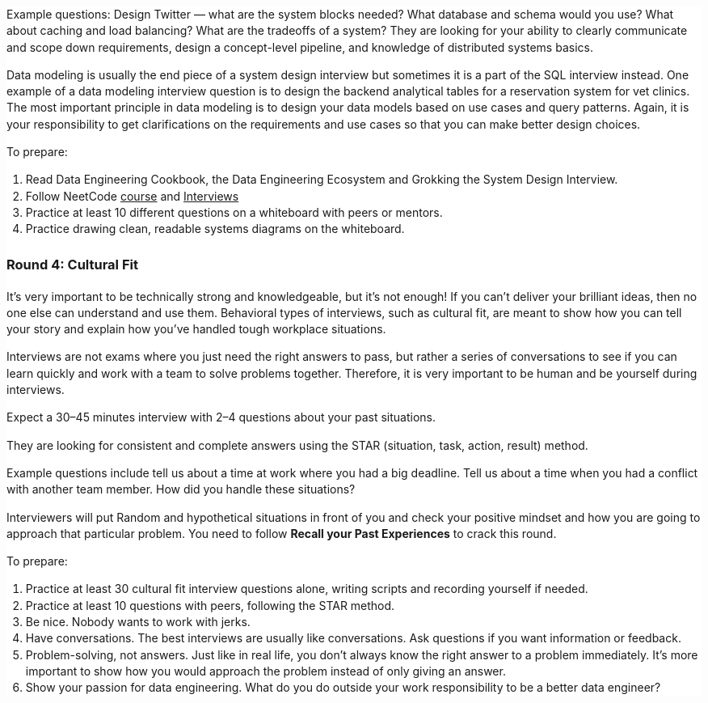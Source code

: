 Example questions: Design Twitter — what are the system blocks needed? What database and schema would you use? What about caching and load balancing? What are the tradeoffs of a system? They are looking for your ability to clearly communicate and scope down requirements, design a concept-level pipeline, and knowledge of distributed systems basics.

Data modeling is usually the end piece of a system design interview but sometimes it is a part of the SQL interview instead. One example of a data modeling interview question is to design the backend analytical tables for a reservation system for vet clinics. The most important principle in data modeling is to design your data models based on use cases and query patterns. Again, it is your responsibility to get clarifications on the requirements and use cases so that you can make better design choices.

To prepare:

1. Read Data Engineering Cookbook, the Data Engineering Ecosystem and Grokking the System Design Interview.
2. Follow NeetCode [course](https://neetcode.io/courses/system-design-for-beginners/0) and [Interviews](https://neetcode.io/courses/system-design-interview/0)
3. Practice at least 10 different questions on a whiteboard with peers or mentors.
4. Practice drawing clean, readable systems diagrams on the whiteboard.

### Round 4: Cultural Fit

It’s very important to be technically strong and knowledgeable, but it’s not enough! If you can’t deliver your brilliant ideas, then no one else can understand and use them. Behavioral types of interviews, such as cultural fit, are meant to show how you can tell your story and explain how you’ve handled tough workplace situations.

Interviews are not exams where you just need the right answers to pass, but rather a series of conversations to see if you can learn quickly and work with a team to solve problems together. Therefore, it is very important to be human and be yourself during interviews.

Expect a 30–45 minutes interview with 2–4 questions about your past situations.

They are looking for consistent and complete answers using the STAR (situation, task, action, result) method.

Example questions include tell us about a time at work where you had a big deadline. Tell us about a time when you had a conflict with another team member. How did you handle these situations?

Interviewers will put Random and hypothetical situations in front of you and check your positive mindset and how you are going to approach that particular problem. You need to follow **Recall your Past Experiences** to crack this round.

To prepare:

1. Practice at least 30 cultural fit interview questions alone, writing scripts and recording yourself if needed.
2. Practice at least 10 questions with peers, following the STAR method.
3. Be nice. Nobody wants to work with jerks.
4. Have conversations. The best interviews are usually like conversations. Ask questions if you want information or feedback.
5. Problem-solving, not answers. Just like in real life, you don’t always know the right answer to a problem immediately. It’s more important to show how you would approach the problem instead of only giving an answer.
6. Show your passion for data engineering. What do you do outside your work responsibility to be a better data engineer?
